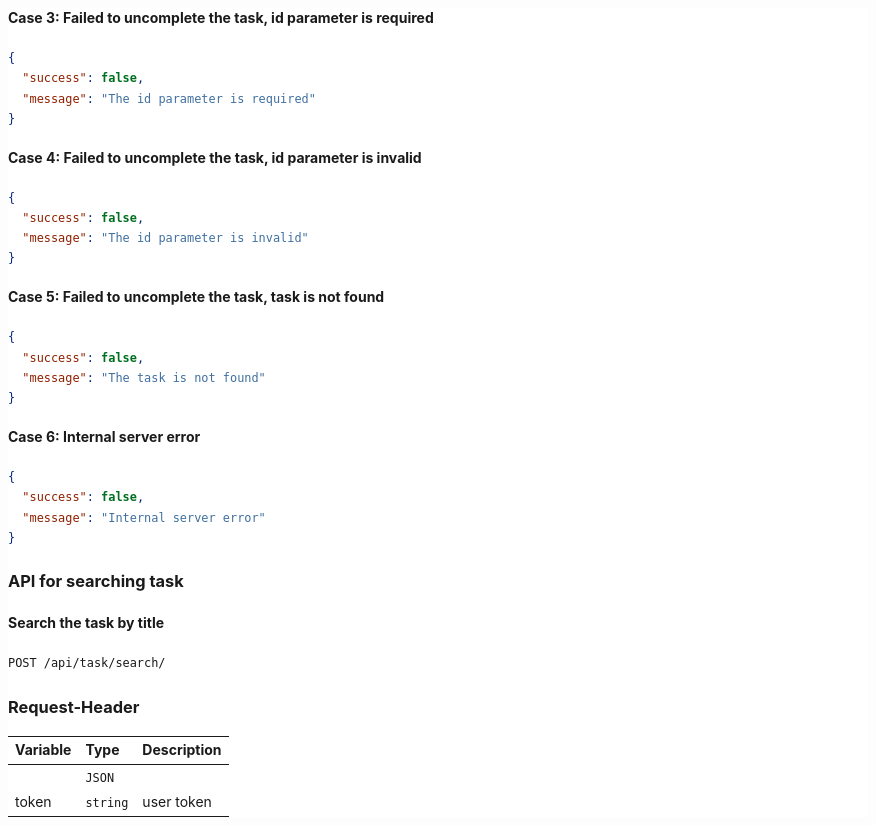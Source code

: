 #### Case 3: Failed to uncomplete the task, id parameter is required

```json
{
  "success": false,
  "message": "The id parameter is required"
}
```

#### Case 4: Failed to uncomplete the task, id parameter is invalid

```json
{
  "success": false,
  "message": "The id parameter is invalid"
}
```

#### Case 5: Failed to uncomplete the task, task is not found

```json
{
  "success": false,
  "message": "The task is not found"
}
```

#### Case 6: Internal server error

```json
{
  "success": false,
  "message": "Internal server error"
}
```

### **API for searching task**

#### Search the task by title

```http
POST /api/task/search/
```

### Request-Header

| Variable | Type     | Description |
| :------- | :------- | :---------- |
|          | `JSON`   |             |
| token    | `string` | user token  |
